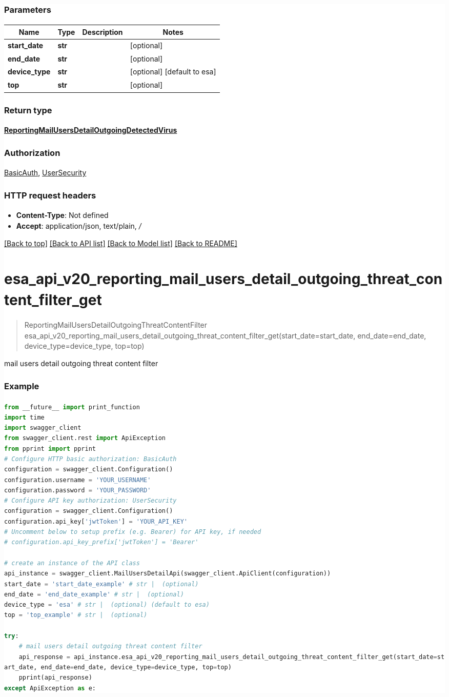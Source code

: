 ### Parameters

Name | Type | Description  | Notes
------------- | ------------- | ------------- | -------------
 **start_date** | **str**|  | [optional] 
 **end_date** | **str**|  | [optional] 
 **device_type** | **str**|  | [optional] [default to esa]
 **top** | **str**|  | [optional] 

### Return type

[**ReportingMailUsersDetailOutgoingDetectedVirus**](ReportingMailUsersDetailOutgoingDetectedVirus.md)

### Authorization

[BasicAuth](../README.md#BasicAuth), [UserSecurity](../README.md#UserSecurity)

### HTTP request headers

 - **Content-Type**: Not defined
 - **Accept**: application/json, text/plain, */*

[[Back to top]](#) [[Back to API list]](../README.md#documentation-for-api-endpoints) [[Back to Model list]](../README.md#documentation-for-models) [[Back to README]](../README.md)

# **esa_api_v20_reporting_mail_users_detail_outgoing_threat_content_filter_get**
> ReportingMailUsersDetailOutgoingThreatContentFilter esa_api_v20_reporting_mail_users_detail_outgoing_threat_content_filter_get(start_date=start_date, end_date=end_date, device_type=device_type, top=top)

mail users detail outgoing threat content filter

### Example
```python
from __future__ import print_function
import time
import swagger_client
from swagger_client.rest import ApiException
from pprint import pprint
# Configure HTTP basic authorization: BasicAuth
configuration = swagger_client.Configuration()
configuration.username = 'YOUR_USERNAME'
configuration.password = 'YOUR_PASSWORD'
# Configure API key authorization: UserSecurity
configuration = swagger_client.Configuration()
configuration.api_key['jwtToken'] = 'YOUR_API_KEY'
# Uncomment below to setup prefix (e.g. Bearer) for API key, if needed
# configuration.api_key_prefix['jwtToken'] = 'Bearer'

# create an instance of the API class
api_instance = swagger_client.MailUsersDetailApi(swagger_client.ApiClient(configuration))
start_date = 'start_date_example' # str |  (optional)
end_date = 'end_date_example' # str |  (optional)
device_type = 'esa' # str |  (optional) (default to esa)
top = 'top_example' # str |  (optional)

try:
    # mail users detail outgoing threat content filter
    api_response = api_instance.esa_api_v20_reporting_mail_users_detail_outgoing_threat_content_filter_get(start_date=start_date, end_date=end_date, device_type=device_type, top=top)
    pprint(api_response)
except ApiException as e:
```